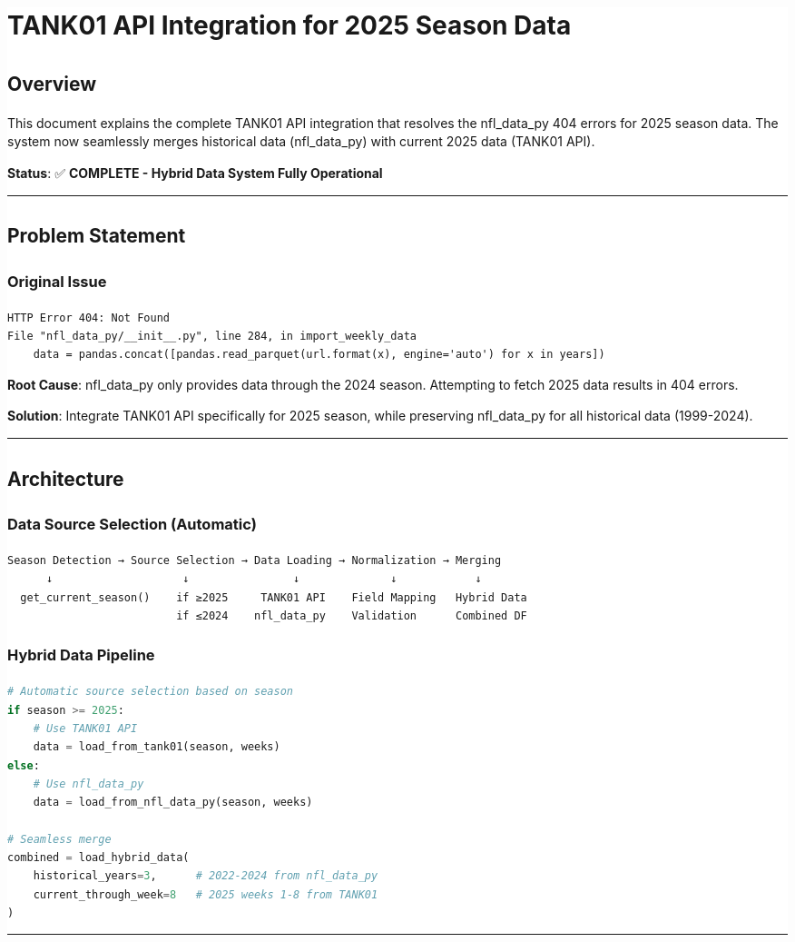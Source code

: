# TANK01 API Integration for 2025 Season Data

## Overview

This document explains the complete TANK01 API integration that resolves the nfl_data_py 404 errors for 2025 season data. The system now seamlessly merges historical data (nfl_data_py) with current 2025 data (TANK01 API).

**Status**: ✅ **COMPLETE - Hybrid Data System Fully Operational**

---

## Problem Statement

### Original Issue
```
HTTP Error 404: Not Found
File "nfl_data_py/__init__.py", line 284, in import_weekly_data
    data = pandas.concat([pandas.read_parquet(url.format(x), engine='auto') for x in years])
```

**Root Cause**: nfl_data_py only provides data through the 2024 season. Attempting to fetch 2025 data results in 404 errors.

**Solution**: Integrate TANK01 API specifically for 2025 season, while preserving nfl_data_py for all historical data (1999-2024).

---

## Architecture

### Data Source Selection (Automatic)

```
Season Detection → Source Selection → Data Loading → Normalization → Merging
      ↓                    ↓                ↓              ↓            ↓
  get_current_season()    if ≥2025     TANK01 API    Field Mapping   Hybrid Data
                          if ≤2024    nfl_data_py    Validation      Combined DF
```

### Hybrid Data Pipeline

```python
# Automatic source selection based on season
if season >= 2025:
    # Use TANK01 API
    data = load_from_tank01(season, weeks)
else:
    # Use nfl_data_py
    data = load_from_nfl_data_py(season, weeks)

# Seamless merge
combined = load_hybrid_data(
    historical_years=3,      # 2022-2024 from nfl_data_py
    current_through_week=8   # 2025 weeks 1-8 from TANK01
)
```

---